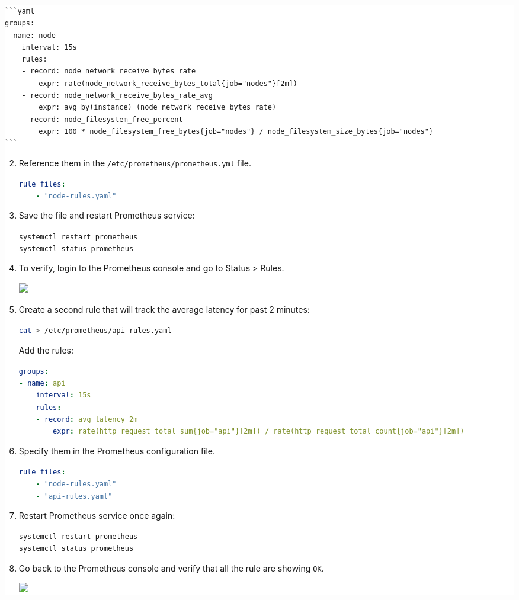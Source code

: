     ```yaml
    groups:
    - name: node
        interval: 15s
        rules:
        - record: node_network_receive_bytes_rate
            expr: rate(node_network_receive_bytes_total{job="nodes"}[2m])
        - record: node_network_receive_bytes_rate_avg
            expr: avg by(instance) (node_network_receive_bytes_rate)
        - record: node_filesystem_free_percent
            expr: 100 * node_filesystem_free_bytes{job="nodes"} / node_filesystem_size_bytes{job="nodes"} 
    ```

2. Reference them in the `/etc/prometheus/prometheus.yml` file.

    ```yaml
    rule_files:
        - "node-rules.yaml"
    ```

3. Save the file and restart Prometheus service:

    ```bash
    systemctl restart prometheus  
    systemctl status prometheus  
    ```

4. To verify, login to the Prometheus console and go to Status > Rules.

    ![](/img/docs/12132024-Observability-prometheus-recording-rules-2.png)


4. Create a second rule that will track the average latency for past 2 minutes:

    ```bash
    cat > /etc/prometheus/api-rules.yaml 
    ```

    Add the rules:

    ```yaml
    groups:
    - name: api
        interval: 15s
        rules:
        - record: avg_latency_2m
            expr: rate(http_request_total_sum{job="api"}[2m]) / rate(http_request_total_count{job="api"}[2m]) 
    ```

5. Specify them in the Prometheus configuration file.

    ```yaml
    rule_files:
        - "node-rules.yaml"
        - "api-rules.yaml"
    ```

6. Restart Prometheus service once again:

    ```bash
    systemctl restart prometheus  
    systemctl status prometheus  
    ```

7. Go back to the Prometheus console and verify that all the rule are showing `OK`.

    ![](/img/docs/12132024-Observability-prometheus-recording-rules-3.png)
